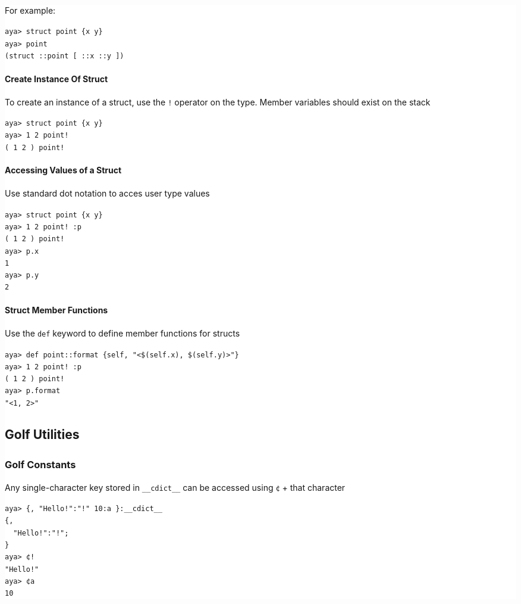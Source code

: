 For example:

```
aya> struct point {x y}
aya> point
(struct ::point [ ::x ::y ])
```

#### Create Instance Of Struct

To create an instance of a struct, use the `!` operator on the type. Member variables should exist on the stack

```
aya> struct point {x y}
aya> 1 2 point!
( 1 2 ) point!
```

#### Accessing Values of a Struct

Use standard dot notation to acces user type values

```
aya> struct point {x y}
aya> 1 2 point! :p
( 1 2 ) point!
aya> p.x
1 
aya> p.y
2 
```

#### Struct Member Functions

Use the `def` keyword to define member functions for structs

```
aya> def point::format {self, "<$(self.x), $(self.y)>"}
aya> 1 2 point! :p
( 1 2 ) point! 
aya> p.format
"<1, 2>" 
```

## Golf Utilities

### Golf Constants

Any single-character key stored in `__cdict__` can be accessed using `¢` + that character

```
aya> {, "Hello!":"!" 10:a }:__cdict__
{,
  "Hello!":"!";
} 
aya> ¢!
"Hello!" 
aya> ¢a
10
```
